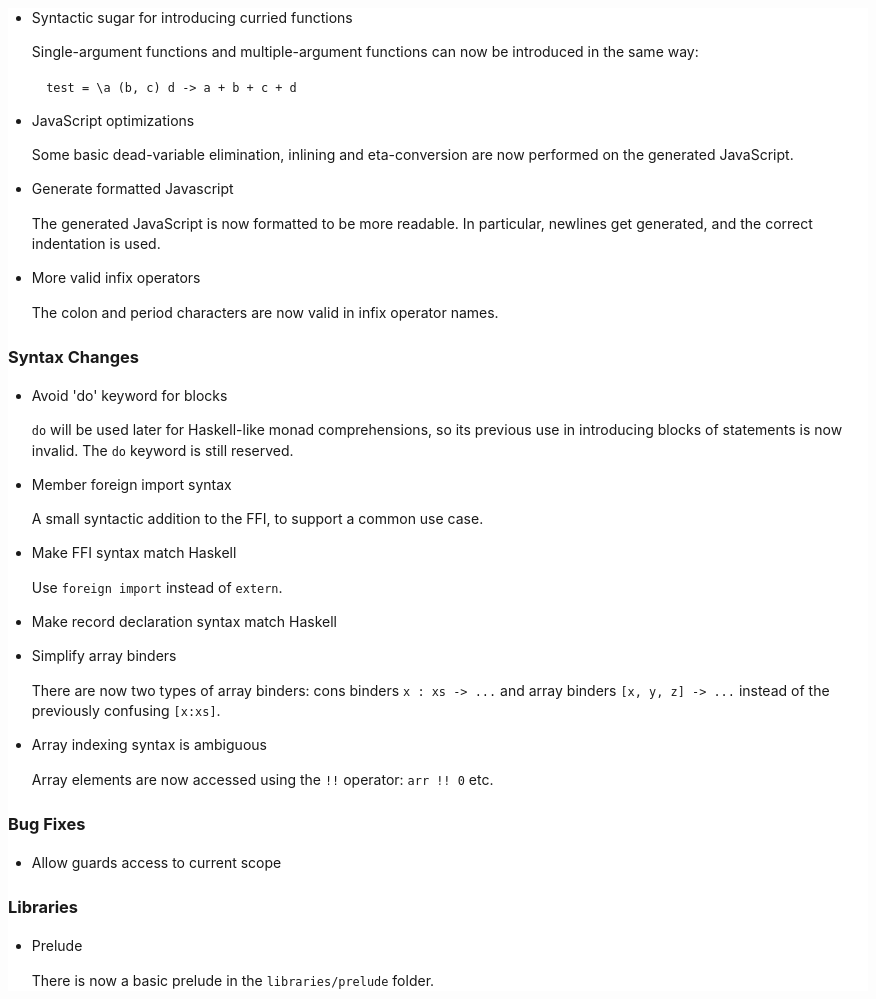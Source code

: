 - Syntactic sugar for introducing curried functions

  Single-argument functions and multiple-argument functions can now be introduced in the same way:

        test = \a (b, c) d -> a + b + c + d

- JavaScript optimizations

  Some basic dead-variable elimination, inlining and eta-conversion are now performed on the generated JavaScript.

- Generate formatted Javascript

  The generated JavaScript is now formatted to be more readable. In particular, newlines get generated, and the correct indentation is used.

- More valid infix operators

  The colon and period characters are now valid in infix operator names.

### Syntax Changes

- Avoid 'do' keyword for blocks

  `do` will be used later for Haskell-like monad comprehensions, so its previous use in introducing blocks of statements is now invalid. The `do` keyword is still reserved.

- Member foreign import syntax

  A small syntactic addition to the FFI, to support a common use case.

- Make FFI syntax match Haskell

  Use `foreign import` instead of `extern`.

- Make record declaration syntax match Haskell
- Simplify array binders

  There are now two types of array binders: cons binders `x : xs -> ...` and array binders `[x, y, z] -> ...` instead of the previously confusing `[x:xs]`.

- Array indexing syntax is ambiguous

  Array elements are now accessed using the `!!` operator: `arr !! 0` etc.

### Bug Fixes

- Allow guards access to current scope

### Libraries

- Prelude

  There is now a basic prelude in the `libraries/prelude` folder.
